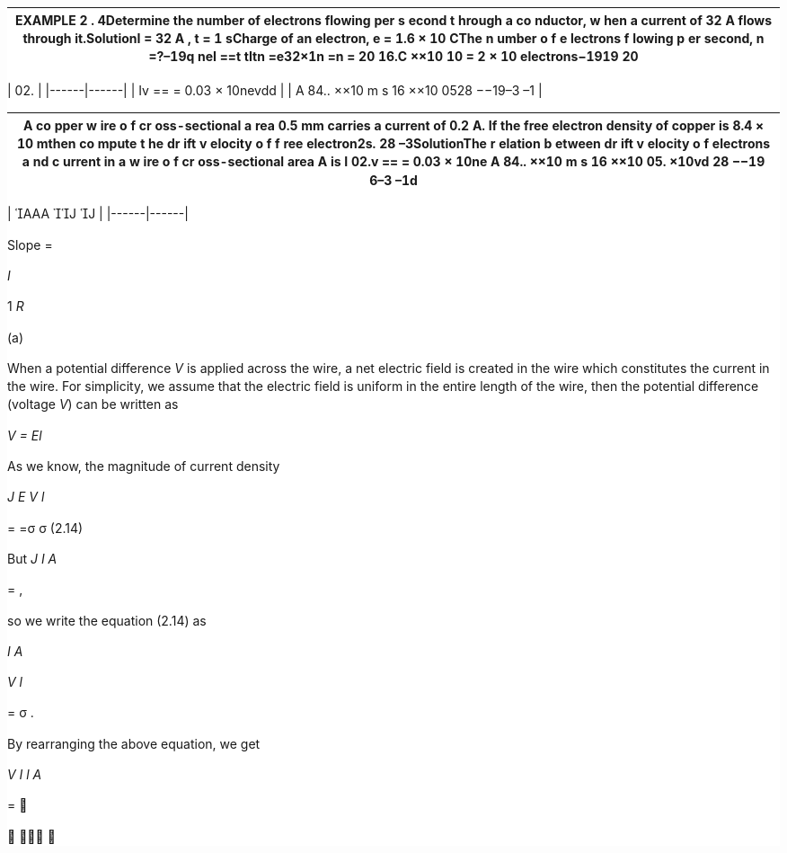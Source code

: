 | EXAMPLE 2 . 4Determine the number of electrons flowing per s econd t hrough a co nductor, w hen a current of 32 A flows through it.SolutionI = 32 A , t = 1 sCharge of an electron, e = 1.6 × 10  CThe n umber o f e lectrons f lowing p er second, n =?–19q neI ==t tItn =e32×1n =n = 20 16.C ××10 10 = 2 × 10 electrons−1919  20 |
|------|





| 02. |
|------|------|
| Iv == = 0.03 × 10nevdd |
| A 84.. ××10 m s 16 ××10 0528 −−19–3 –1 |



| A co pper w ire o f cr oss-sectional a rea 0.5 mm  carries a current of 0.2 A. If the free electron  density  of  copper  is  8.4 × 10 mthen co mpute t he dr ift v elocity o f f ree electron2s. 28 –3SolutionThe r elation b etween dr ift v elocity o f electrons a nd c urrent in a w ire o f cr oss-sectional area A is I 02.v == = 0.03 × 10ne A 84.. ××10 m s 16 ××10 05. ×10vd 28 −−19 6–3 –1d |
|------|




| AAA J J |
|------|------|

  

Slope =

_I_

1 _R_

(a)

When a potential difference _V_ is applied across the wire, a net electric field is created in the wire which constitutes the current in the wire. For simplicity, we assume that the electric field is uniform in the entire length of the wire, then the potential difference (voltage _V_) can be written as

_V = El_

As we know, the magnitude of current density

_J E V l_

\= =σ σ (2.14)

But _J I A_

\= ,

so we write the equation (2.14) as

_I A_

_V l_

\= σ .

By rearranging the above equation, we get

_V I l A_

\= 

  
